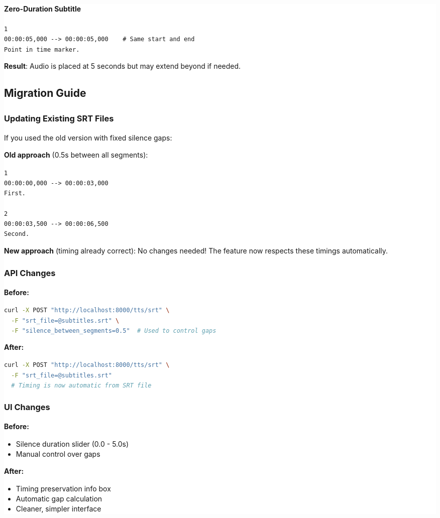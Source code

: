 #### Zero-Duration Subtitle
```srt
1
00:00:05,000 --> 00:00:05,000    # Same start and end
Point in time marker.
```
**Result**: Audio is placed at 5 seconds but may extend beyond if needed.

## Migration Guide

### Updating Existing SRT Files

If you used the old version with fixed silence gaps:

**Old approach** (0.5s between all segments):
```srt
1
00:00:00,000 --> 00:00:03,000
First.

2
00:00:03,500 --> 00:00:06,500
Second.
```

**New approach** (timing already correct):
No changes needed! The feature now respects these timings automatically.

### API Changes

**Before:**
```bash
curl -X POST "http://localhost:8000/tts/srt" \
  -F "srt_file=@subtitles.srt" \
  -F "silence_between_segments=0.5"  # Used to control gaps
```

**After:**
```bash
curl -X POST "http://localhost:8000/tts/srt" \
  -F "srt_file=@subtitles.srt"
  # Timing is now automatic from SRT file
```

### UI Changes

**Before:**
- Silence duration slider (0.0 - 5.0s)
- Manual control over gaps

**After:**
- Timing preservation info box
- Automatic gap calculation
- Cleaner, simpler interface
